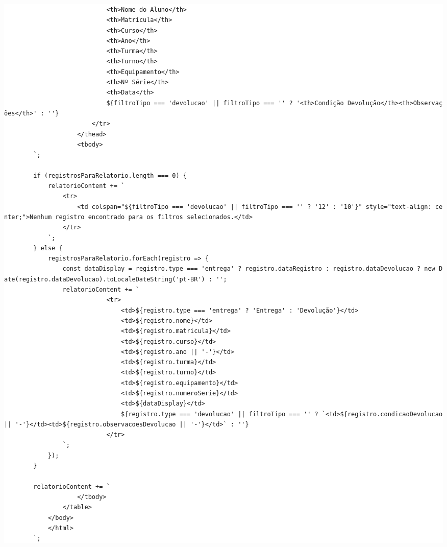                                 <th>Nome do Aluno</th>
                                <th>Matrícula</th>
                                <th>Curso</th>
                                <th>Ano</th>
                                <th>Turma</th>
                                <th>Turno</th>
                                <th>Equipamento</th>
                                <th>Nº Série</th>
                                <th>Data</th>
                                ${filtroTipo === 'devolucao' || filtroTipo === '' ? '<th>Condição Devolução</th><th>Observações</th>' : ''}
                            </tr>
                        </thead>
                        <tbody>
            `;

            if (registrosParaRelatorio.length === 0) {
                relatorioContent += `
                    <tr>
                        <td colspan="${filtroTipo === 'devolucao' || filtroTipo === '' ? '12' : '10'}" style="text-align: center;">Nenhum registro encontrado para os filtros selecionados.</td>
                    </tr>
                `;
            } else {
                registrosParaRelatorio.forEach(registro => {
                    const dataDisplay = registro.type === 'entrega' ? registro.dataRegistro : registro.dataDevolucao ? new Date(registro.dataDevolucao).toLocaleDateString('pt-BR') : '';
                    relatorioContent += `
                                <tr>
                                    <td>${registro.type === 'entrega' ? 'Entrega' : 'Devolução'}</td>
                                    <td>${registro.nome}</td>
                                    <td>${registro.matricula}</td>
                                    <td>${registro.curso}</td>
                                    <td>${registro.ano || '-'}</td>
                                    <td>${registro.turma}</td>
                                    <td>${registro.turno}</td>
                                    <td>${registro.equipamento}</td>
                                    <td>${registro.numeroSerie}</td>
                                    <td>${dataDisplay}</td>
                                    ${registro.type === 'devolucao' || filtroTipo === '' ? `<td>${registro.condicaoDevolucao || '-'}</td><td>${registro.observacoesDevolucao || '-'}</td>` : ''}
                                </tr>
                    `;
                });
            }

            relatorioContent += `
                        </tbody>
                    </table>
                </body>
                </html>
            `;
